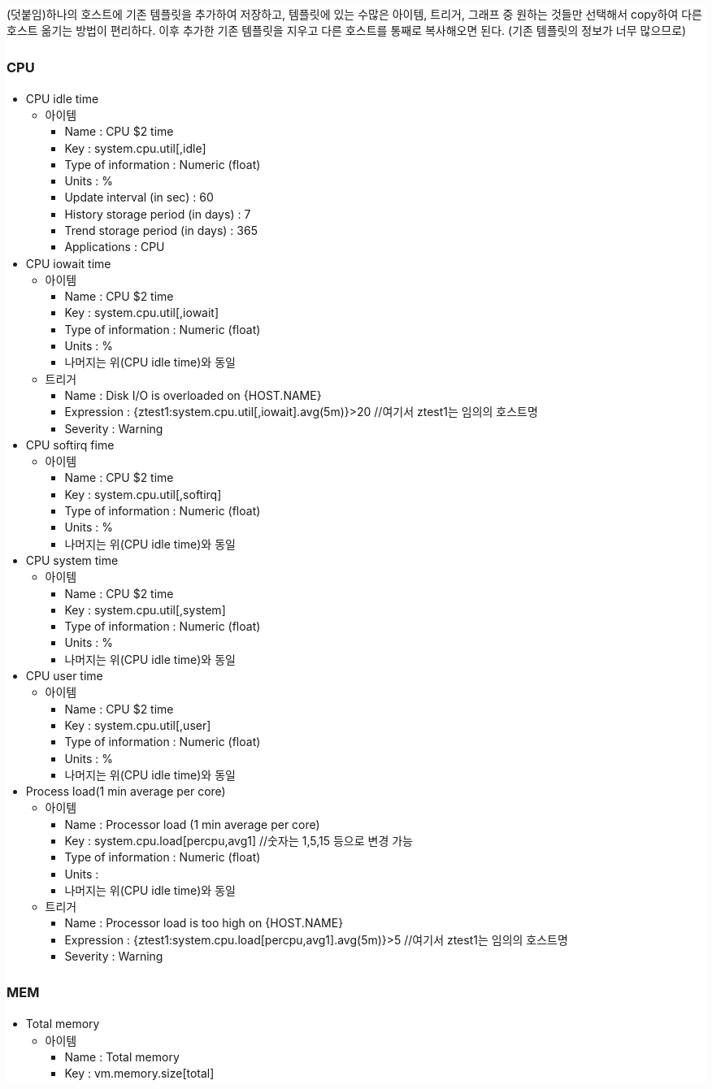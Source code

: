 (덧붙임)하나의 호스트에 기존 템플릿을 추가하여 저장하고, 템플릿에 있는 수많은 아이템, 트리거, 그래프 중 원하는 것들만 선택해서 copy하여 다른 호스트 옮기는 방법이 편리하다.
이후 추가한 기존 템플릿을 지우고 다른 호스트를 통째로 복사해오면 된다. (기존 템플릿의 정보가 너무 많으므로)
### CPU
- CPU idle time
    - 아이템
        - Name : CPU $2 time
        - Key : system.cpu.util[,idle]
        - Type of information : Numeric (float)
        - Units : %
        - Update interval (in sec) : 60
        - History storage period (in days) : 7
        - Trend storage period (in days) : 365
        - Applications : CPU
- CPU iowait time
    - 아이템
        - Name : CPU $2 time
        - Key : system.cpu.util[,iowait]
        - Type of information : Numeric (float)
        - Units : %
        - 나머지는 위(CPU idle time)와 동일
    - 트리거
        - Name : Disk I/O is overloaded on {HOST.NAME}
        - Expression : {ztest1:system.cpu.util[,iowait].avg(5m)}>20        //여기서 ztest1는 임의의 호스트명
        - Severity : Warning
- CPU softirq fime
    - 아이템
        - Name : CPU $2 time
        - Key : system.cpu.util[,softirq]
        - Type of information : Numeric (float)
        - Units : %
        - 나머지는 위(CPU idle time)와 동일
- CPU system time
    - 아이템
        - Name : CPU $2 time
        - Key : system.cpu.util[,system]
        - Type of information : Numeric (float)
        - Units : %
        - 나머지는 위(CPU idle time)와 동일
- CPU user time
    - 아이템
        - Name : CPU $2 time
        - Key : system.cpu.util[,user]
        - Type of information : Numeric (float)
        - Units : %
        - 나머지는 위(CPU idle time)와 동일
- Process load(1 min average per core)
    - 아이템
        - Name : Processor load (1 min average per core)
        - Key : system.cpu.load[percpu,avg1] //숫자는 1,5,15 등으로 변경 가능
        - Type of information : Numeric (float)
        - Units : 
        - 나머지는 위(CPU idle time)와 동일
    - 트리거
        - Name : Processor load is too high on {HOST.NAME}
        - Expression : {ztest1:system.cpu.load[percpu,avg1].avg(5m)}>5        //여기서 ztest1는 임의의 호스트명
        - Severity : Warning
### MEM
- Total memory
    - 아이템
        - Name : Total memory
        - Key : vm.memory.size[total]